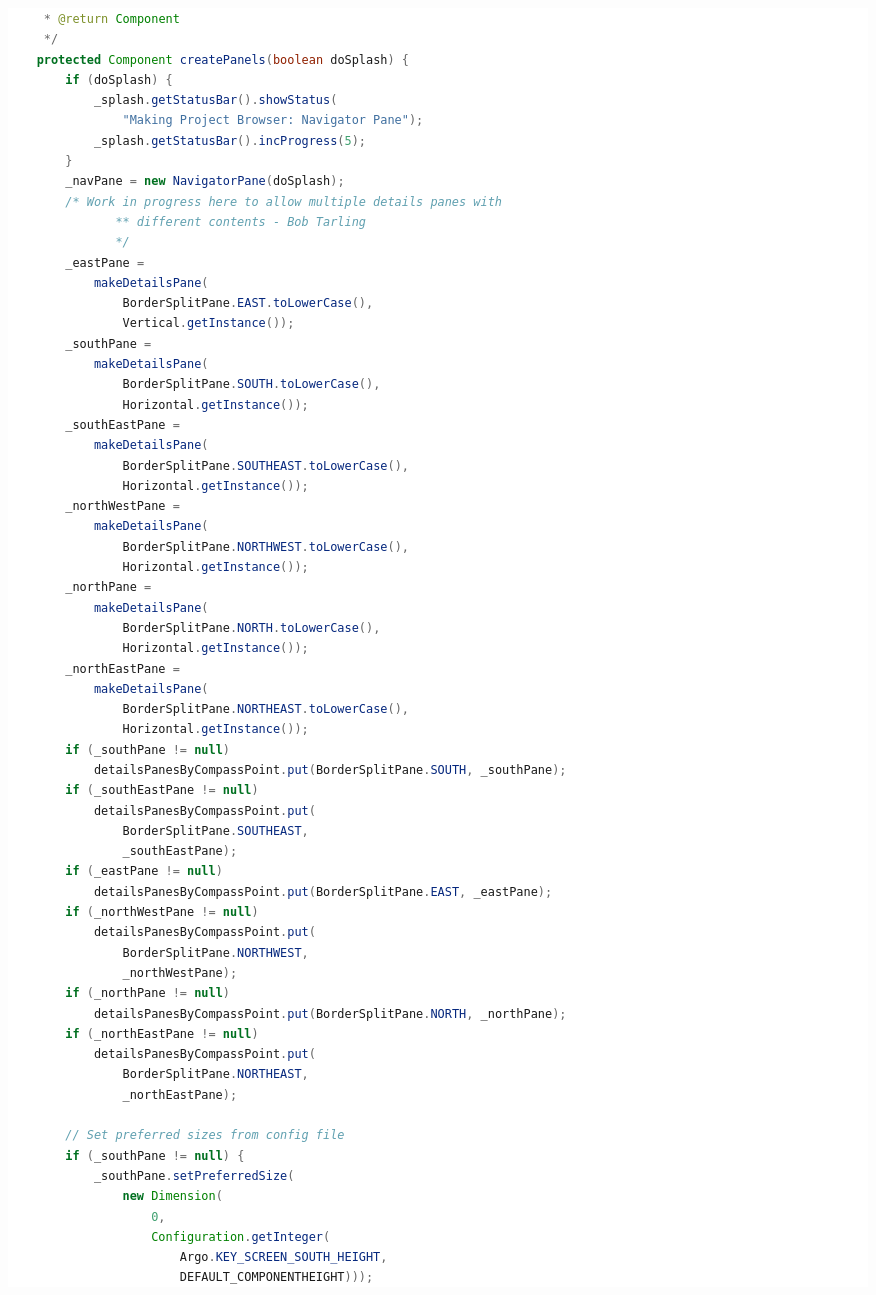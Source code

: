 ```java
     * @return Component
     */
    protected Component createPanels(boolean doSplash) {
        if (doSplash) {
            _splash.getStatusBar().showStatus(
                "Making Project Browser: Navigator Pane");
            _splash.getStatusBar().incProgress(5);
        }
        _navPane = new NavigatorPane(doSplash);
        /* Work in progress here to allow multiple details panes with 
               ** different contents - Bob Tarling
               */
        _eastPane =
            makeDetailsPane(
                BorderSplitPane.EAST.toLowerCase(),
                Vertical.getInstance());
        _southPane =
            makeDetailsPane(
                BorderSplitPane.SOUTH.toLowerCase(),
                Horizontal.getInstance());
        _southEastPane =
            makeDetailsPane(
                BorderSplitPane.SOUTHEAST.toLowerCase(),
                Horizontal.getInstance());
        _northWestPane =
            makeDetailsPane(
                BorderSplitPane.NORTHWEST.toLowerCase(),
                Horizontal.getInstance());
        _northPane =
            makeDetailsPane(
                BorderSplitPane.NORTH.toLowerCase(),
                Horizontal.getInstance());
        _northEastPane =
            makeDetailsPane(
                BorderSplitPane.NORTHEAST.toLowerCase(),
                Horizontal.getInstance());
        if (_southPane != null)
            detailsPanesByCompassPoint.put(BorderSplitPane.SOUTH, _southPane);
        if (_southEastPane != null)
            detailsPanesByCompassPoint.put(
                BorderSplitPane.SOUTHEAST,
                _southEastPane);
        if (_eastPane != null)
            detailsPanesByCompassPoint.put(BorderSplitPane.EAST, _eastPane);
        if (_northWestPane != null)
            detailsPanesByCompassPoint.put(
                BorderSplitPane.NORTHWEST,
                _northWestPane);
        if (_northPane != null)
            detailsPanesByCompassPoint.put(BorderSplitPane.NORTH, _northPane);
        if (_northEastPane != null)
            detailsPanesByCompassPoint.put(
                BorderSplitPane.NORTHEAST,
                _northEastPane);
                
        // Set preferred sizes from config file
        if (_southPane != null) {
            _southPane.setPreferredSize(
                new Dimension(
                    0,
                    Configuration.getInteger(
                        Argo.KEY_SCREEN_SOUTH_HEIGHT,
                        DEFAULT_COMPONENTHEIGHT)));
```